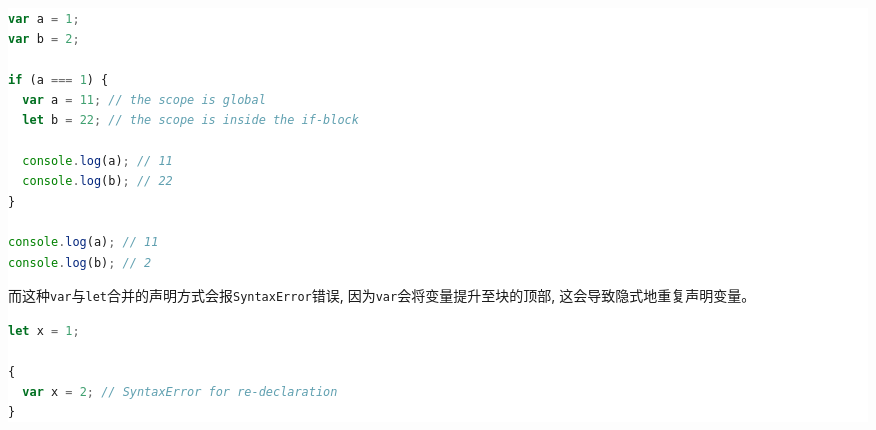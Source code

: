```javascript
var a = 1;
var b = 2;

if (a === 1) {
  var a = 11; // the scope is global
  let b = 22; // the scope is inside the if-block

  console.log(a); // 11
  console.log(b); // 22
}

console.log(a); // 11
console.log(b); // 2
```

而这种`var`与`let`合并的声明方式会报`SyntaxError`错误, 因为`var`会将变量提升至块的顶部, 这会导致隐式地重复声明变量。

```javascript
let x = 1;

{
  var x = 2; // SyntaxError for re-declaration
}
```
